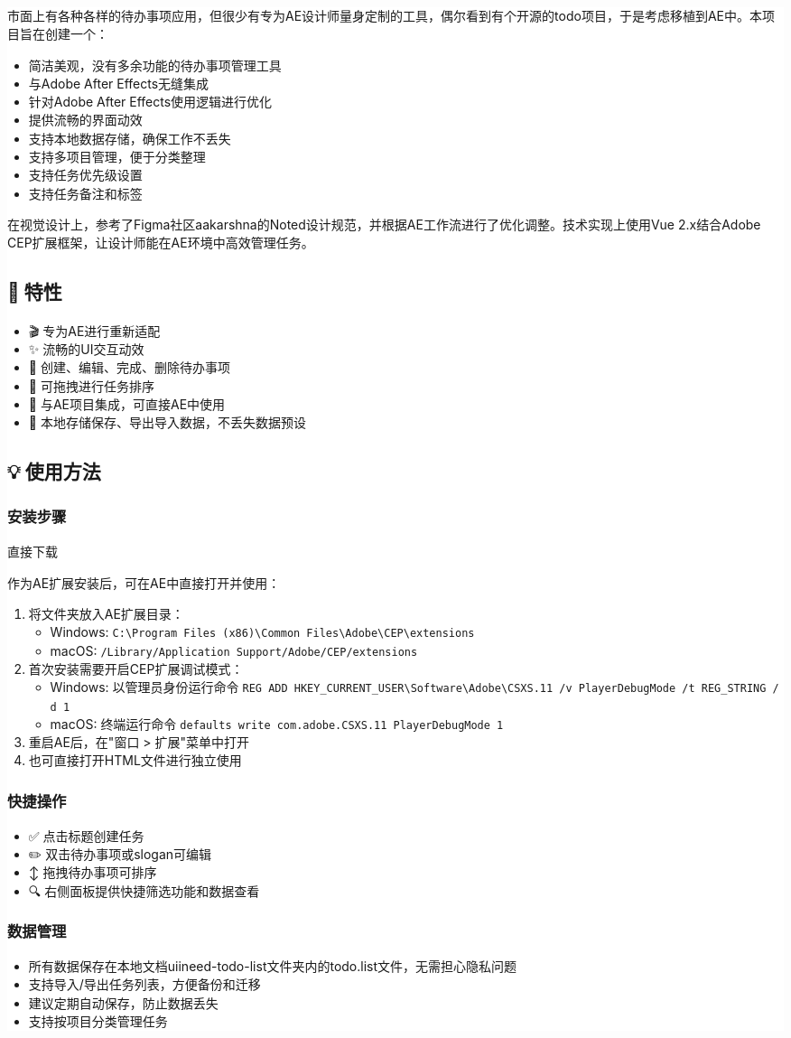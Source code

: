 市面上有各种各样的待办事项应用，但很少有专为AE设计师量身定制的工具，偶尔看到有个开源的todo项目，于是考虑移植到AE中。本项目旨在创建一个：

- 简洁美观，没有多余功能的待办事项管理工具
- 与Adobe After Effects无缝集成
- 针对Adobe After Effects使用逻辑进行优化
- 提供流畅的界面动效
- 支持本地数据存储，确保工作不丢失
- 支持多项目管理，便于分类整理
- 支持任务优先级设置
- 支持任务备注和标签

在视觉设计上，参考了Figma社区aakarshna的Noted设计规范，并根据AE工作流进行了优化调整。技术实现上使用Vue 2.x结合Adobe CEP扩展框架，让设计师能在AE环境中高效管理任务。

## 🚀 特性

- 🎬 专为AE进行重新适配
- ✨ 流畅的UI交互动效
- 📝 创建、编辑、完成、删除待办事项
- 🔗 可拖拽进行任务排序
- 🔄 与AE项目集成，可直接AE中使用
- 💾 本地存储保存、导出导入数据，不丢失数据预设

## 💡 使用方法

### 安装步骤

直接下载

作为AE扩展安装后，可在AE中直接打开并使用：

1. 将文件夹放入AE扩展目录：
   - Windows: `C:\Program Files (x86)\Common Files\Adobe\CEP\extensions`
   - macOS: `/Library/Application Support/Adobe/CEP/extensions`
2. 首次安装需要开启CEP扩展调试模式：
   - Windows: 以管理员身份运行命令 `REG ADD HKEY_CURRENT_USER\Software\Adobe\CSXS.11 /v PlayerDebugMode /t REG_STRING /d 1`
   - macOS: 终端运行命令 `defaults write com.adobe.CSXS.11 PlayerDebugMode 1`
3. 重启AE后，在"窗口 > 扩展"菜单中打开
4. 也可直接打开HTML文件进行独立使用

### 快捷操作

- ✅ 点击标题创建任务
- ✏️ 双击待办事项或slogan可编辑
- ↕️ 拖拽待办事项可排序
- 🔍 右侧面板提供快捷筛选功能和数据查看

### 数据管理

- 所有数据保存在本地文档uiineed-todo-list文件夹内的todo.list文件，无需担心隐私问题
- 支持导入/导出任务列表，方便备份和迁移
- 建议定期自动保存，防止数据丢失
- 支持按项目分类管理任务
